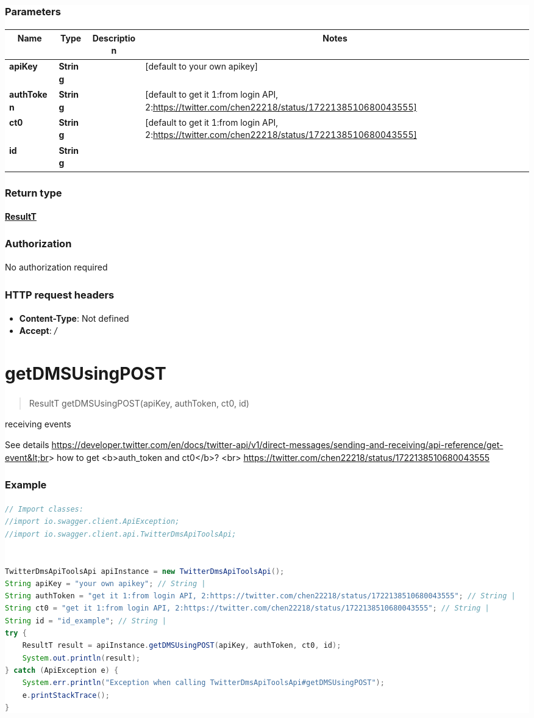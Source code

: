 ### Parameters

Name | Type | Description  | Notes
------------- | ------------- | ------------- | -------------
 **apiKey** | **String**|  | [default to your own apikey]
 **authToken** | **String**|  | [default to get it 1:from login API, 2:https://twitter.com/chen22218/status/1722138510680043555]
 **ct0** | **String**|  | [default to get it 1:from login API, 2:https://twitter.com/chen22218/status/1722138510680043555]
 **id** | **String**|  |

### Return type

[**ResultT**](ResultT.md)

### Authorization

No authorization required

### HTTP request headers

 - **Content-Type**: Not defined
 - **Accept**: */*

<a name="getDMSUsingPOST"></a>
# **getDMSUsingPOST**
> ResultT getDMSUsingPOST(apiKey, authToken, ct0, id)

receiving events

See details https://developer.twitter.com/en/docs/twitter-api/v1/direct-messages/sending-and-receiving/api-reference/get-event&lt;br&gt;  how to get &lt;b&gt;auth_token and ct0&lt;/b&gt;? &lt;br&gt; https://twitter.com/chen22218/status/1722138510680043555 

### Example
```java
// Import classes:
//import io.swagger.client.ApiException;
//import io.swagger.client.api.TwitterDmsApiToolsApi;


TwitterDmsApiToolsApi apiInstance = new TwitterDmsApiToolsApi();
String apiKey = "your own apikey"; // String | 
String authToken = "get it 1:from login API, 2:https://twitter.com/chen22218/status/1722138510680043555"; // String | 
String ct0 = "get it 1:from login API, 2:https://twitter.com/chen22218/status/1722138510680043555"; // String | 
String id = "id_example"; // String | 
try {
    ResultT result = apiInstance.getDMSUsingPOST(apiKey, authToken, ct0, id);
    System.out.println(result);
} catch (ApiException e) {
    System.err.println("Exception when calling TwitterDmsApiToolsApi#getDMSUsingPOST");
    e.printStackTrace();
}
```
